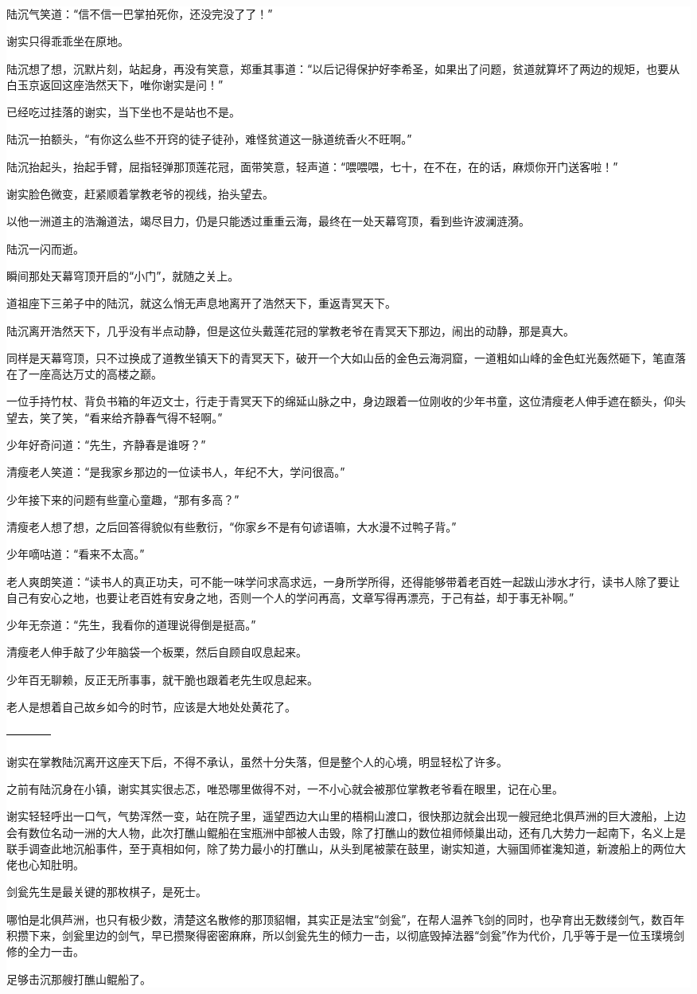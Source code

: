    陆沉气笑道：“信不信一巴掌拍死你，还没完没了了！”

   谢实只得乖乖坐在原地。

   陆沉想了想，沉默片刻，站起身，再没有笑意，郑重其事道：“以后记得保护好李希圣，如果出了问题，贫道就算坏了两边的规矩，也要从白玉京返回这座浩然天下，唯你谢实是问！”

   已经吃过挂落的谢实，当下坐也不是站也不是。

   陆沉一拍额头，“有你这么些不开窍的徒子徒孙，难怪贫道这一脉道统香火不旺啊。”

   陆沉抬起头，抬起手臂，屈指轻弹那顶莲花冠，面带笑意，轻声道：“喂喂喂，七十，在不在，在的话，麻烦你开门送客啦！”

   谢实脸色微变，赶紧顺着掌教老爷的视线，抬头望去。

   以他一洲道主的浩瀚道法，竭尽目力，仍是只能透过重重云海，最终在一处天幕穹顶，看到些许波澜涟漪。

   陆沉一闪而逝。

   瞬间那处天幕穹顶开启的“小门”，就随之关上。

   道祖座下三弟子中的陆沉，就这么悄无声息地离开了浩然天下，重返青冥天下。

   陆沉离开浩然天下，几乎没有半点动静，但是这位头戴莲花冠的掌教老爷在青冥天下那边，闹出的动静，那是真大。

   同样是天幕穹顶，只不过换成了道教坐镇天下的青冥天下，破开一个大如山岳的金色云海洞窟，一道粗如山峰的金色虹光轰然砸下，笔直落在了一座高达万丈的高楼之巅。

   一位手持竹杖、背负书箱的年迈文士，行走于青冥天下的绵延山脉之中，身边跟着一位刚收的少年书童，这位清瘦老人伸手遮在额头，仰头望去，笑了笑，“看来给齐静春气得不轻啊。”

   少年好奇问道：“先生，齐静春是谁呀？”

   清瘦老人笑道：“是我家乡那边的一位读书人，年纪不大，学问很高。”

   少年接下来的问题有些童心童趣，“那有多高？”

   清瘦老人想了想，之后回答得貌似有些敷衍，“你家乡不是有句谚语嘛，大水漫不过鸭子背。”

   少年嘀咕道：“看来不太高。”

   老人爽朗笑道：“读书人的真正功夫，可不能一味学问求高求远，一身所学所得，还得能够带着老百姓一起跋山涉水才行，读书人除了要让自己有安心之地，也要让老百姓有安身之地，否则一个人的学问再高，文章写得再漂亮，于己有益，却于事无补啊。”

   少年无奈道：“先生，我看你的道理说得倒是挺高。”

   清瘦老人伸手敲了少年脑袋一个板栗，然后自顾自叹息起来。

   少年百无聊赖，反正无所事事，就干脆也跟着老先生叹息起来。

   老人是想着自己故乡如今的时节，应该是大地处处黄花了。

   ————

   谢实在掌教陆沉离开这座天下后，不得不承认，虽然十分失落，但是整个人的心境，明显轻松了许多。

   之前有陆沉身在小镇，谢实其实很忐忑，唯恐哪里做得不对，一不小心就会被那位掌教老爷看在眼里，记在心里。

   谢实轻轻呼出一口气，气势浑然一变，站在院子里，遥望西边大山里的梧桐山渡口，很快那边就会出现一艘冠绝北俱芦洲的巨大渡船，上边会有数位名动一洲的大人物，此次打醮山鲲船在宝瓶洲中部被人击毁，除了打醮山的数位祖师倾巢出动，还有几大势力一起南下，名义上是联手调查此地沉船事件，至于真相如何，除了势力最小的打醮山，从头到尾被蒙在鼓里，谢实知道，大骊国师崔瀺知道，新渡船上的两位大佬也心知肚明。

   剑瓮先生是最关键的那枚棋子，是死士。

   哪怕是北俱芦洲，也只有极少数，清楚这名散修的那顶貂帽，其实正是法宝“剑瓮”，在帮人温养飞剑的同时，也孕育出无数缕剑气，数百年积攒下来，剑瓮里边的剑气，早已攒聚得密密麻麻，所以剑瓮先生的倾力一击，以彻底毁掉法器“剑瓮”作为代价，几乎等于是一位玉璞境剑修的全力一击。

   足够击沉那艘打醮山鲲船了。
